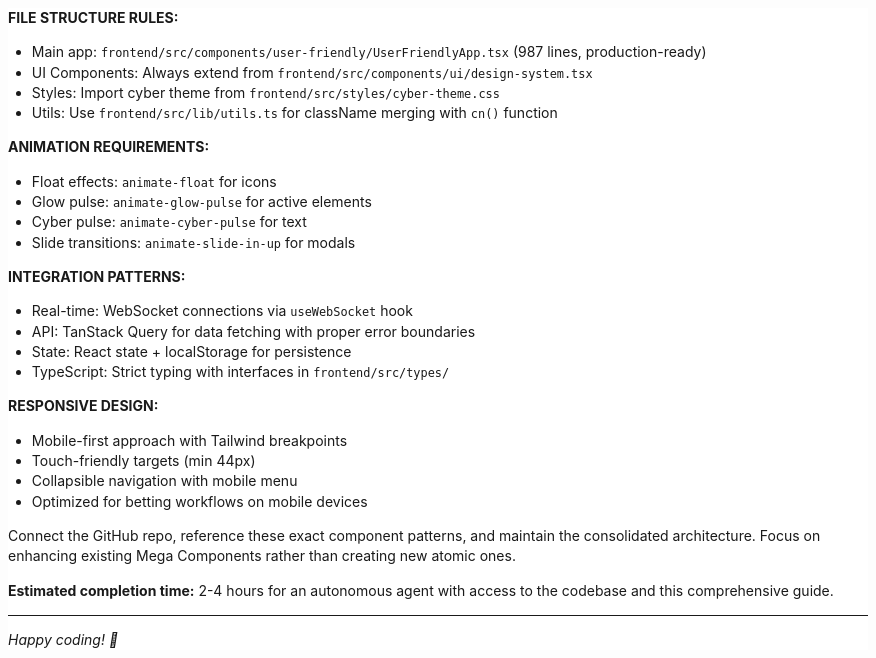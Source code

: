 **FILE STRUCTURE RULES:**
- Main app: `frontend/src/components/user-friendly/UserFriendlyApp.tsx` (987 lines, production-ready)
- UI Components: Always extend from `frontend/src/components/ui/design-system.tsx` 
- Styles: Import cyber theme from `frontend/src/styles/cyber-theme.css`
- Utils: Use `frontend/src/lib/utils.ts` for className merging with `cn()` function

**ANIMATION REQUIREMENTS:**
- Float effects: `animate-float` for icons
- Glow pulse: `animate-glow-pulse` for active elements  
- Cyber pulse: `animate-cyber-pulse` for text
- Slide transitions: `animate-slide-in-up` for modals

**INTEGRATION PATTERNS:**
- Real-time: WebSocket connections via `useWebSocket` hook
- API: TanStack Query for data fetching with proper error boundaries
- State: React state + localStorage for persistence
- TypeScript: Strict typing with interfaces in `frontend/src/types/`

**RESPONSIVE DESIGN:**
- Mobile-first approach with Tailwind breakpoints
- Touch-friendly targets (min 44px)
- Collapsible navigation with mobile menu
- Optimized for betting workflows on mobile devices

Connect the GitHub repo, reference these exact component patterns, and maintain the consolidated architecture. Focus on enhancing existing Mega Components rather than creating new atomic ones.

**Estimated completion time:** 2-4 hours for an autonomous agent with access to the codebase and this comprehensive guide.

---

*Happy coding! 🚀*
